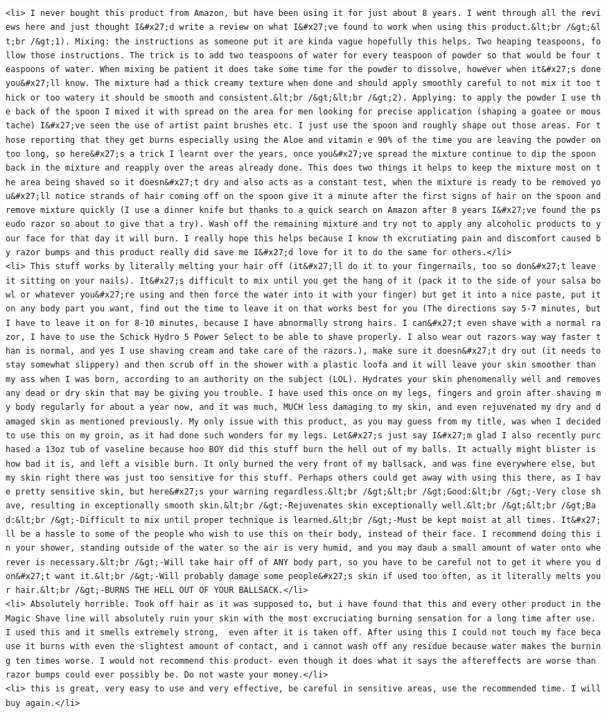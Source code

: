     <li> I never bought this product from Amazon, but have been using it for just about 8 years. I went through all the reviews here and just thought I&#x27;d write a review on what I&#x27;ve found to work when using this product.&lt;br /&gt;&lt;br /&gt;1). Mixing: the instructions as someone put it are kinda vague hopefully this helps. Two heaping teaspoons, follow those instructions. The trick is to add two teaspoons of water for every teaspoon of powder so that would be four teaspoons of water. When mixing be patient it does take some time for the powder to dissolve, however when it&#x27;s done you&#x27;ll know. The mixture had a thick creamy texture when done and should apply smoothly careful to not mix it too thick or too watery it should be smooth and consistent.&lt;br /&gt;&lt;br /&gt;2). Applying: to apply the powder I use the back of the spoon I mixed it with spread on the area for men looking for precise application (shaping a goatee or moustache) I&#x27;ve seen the use of artist paint brushes etc. I just use the spoon and roughly shape out those areas. For those reporting that they get burns especially using the Aloe and vitamin e 90% of the time you are leaving the powder on too long, so here&#x27;s a trick I learnt over the years, once you&#x27;ve spread the mixture continue to dip the spoon back in the mixture and reapply over the areas already done. This does two things it helps to keep the mixture most on the area being shaved so it doesn&#x27;t dry and also acts as a constant test, when the mixture is ready to be removed you&#x27;ll notice strands of hair coming off on the spoon give it a minute after the first signs of hair on the spoon and remove mixture quickly (I use a dinner knife but thanks to a quick search on Amazon after 8 years I&#x27;ve found the pseudo razor so about to give that a try). Wash off the remaining mixture and try not to apply any alcoholic products to your face for that day it will burn. I really hope this helps because I know th excrutiating pain and discomfort caused by razor bumps and this product really did save me I&#x27;d love for it to do the same for others.</li>
    <li> This stuff works by literally melting your hair off (it&#x27;ll do it to your fingernails, too so don&#x27;t leave it sitting on your nails). It&#x27;s difficult to mix until you get the hang of it (pack it to the side of your salsa bowl or whatever you&#x27;re using and then force the water into it with your finger) but get it into a nice paste, put it on any body part you want, find out the time to leave it on that works best for you (The directions say 5-7 minutes, but I have to leave it on for 8-10 minutes, because I have abnormally strong hairs. I can&#x27;t even shave with a normal razor, I have to use the Schick Hydro 5 Power Select to be able to shave properly. I also wear out razors way way faster than is normal, and yes I use shaving cream and take care of the razors.), make sure it doesn&#x27;t dry out (it needs to stay somewhat slippery) and then scrub off in the shower with a plastic loofa and it will leave your skin smoother than my ass when I was born, according to an authority on the subject (LOL). Hydrates your skin phenomenally well and removes any dead or dry skin that may be giving you trouble. I have used this once on my legs, fingers and groin after shaving my body regularly for about a year now, and it was much, MUCH less damaging to my skin, and even rejuvenated my dry and damaged skin as mentioned previously. My only issue with this product, as you may guess from my title, was when I decided to use this on my groin, as it had done such wonders for my legs. Let&#x27;s just say I&#x27;m glad I also recently purchased a 13oz tub of vaseline because hoo BOY did this stuff burn the hell out of my balls. It actually might blister is how bad it is, and left a visible burn. It only burned the very front of my ballsack, and was fine everywhere else, but my skin right there was just too sensitive for this stuff. Perhaps others could get away with using this there, as I have pretty sensitive skin, but here&#x27;s your warning regardless.&lt;br /&gt;&lt;br /&gt;Good:&lt;br /&gt;-Very close shave, resulting in exceptionally smooth skin.&lt;br /&gt;-Rejuvenates skin exceptionally well.&lt;br /&gt;&lt;br /&gt;Bad:&lt;br /&gt;-Difficult to mix until proper technique is learned.&lt;br /&gt;-Must be kept moist at all times. It&#x27;ll be a hassle to some of the people who wish to use this on their body, instead of their face. I recommend doing this in your shower, standing outside of the water so the air is very humid, and you may daub a small amount of water onto wherever is necessary.&lt;br /&gt;-Will take hair off of ANY body part, so you have to be careful not to get it where you don&#x27;t want it.&lt;br /&gt;-Will probably damage some people&#x27;s skin if used too often, as it literally melts your hair.&lt;br /&gt;-BURNS THE HELL OUT OF YOUR BALLSACK.</li>
    <li> Absolutely horrible. Took off hair as it was supposed to, but i have found that this and every other product in the Magic Shave line will absolutely ruin your skin with the most excruciating burning sensation for a long time after use. I used this and it smells extremely strong,  even after it is taken off. After using this I could not touch my face because it burns with even the slightest amount of contact, and i cannot wash off any residue because water makes the burning ten times worse. I would not recommend this product- even though it does what it says the aftereffects are worse than razor bumps could ever possibly be. Do not waste your money.</li>
    <li> this is great, very easy to use and very effective, be careful in sensitive areas, use the recommended time. I will buy again.</li>